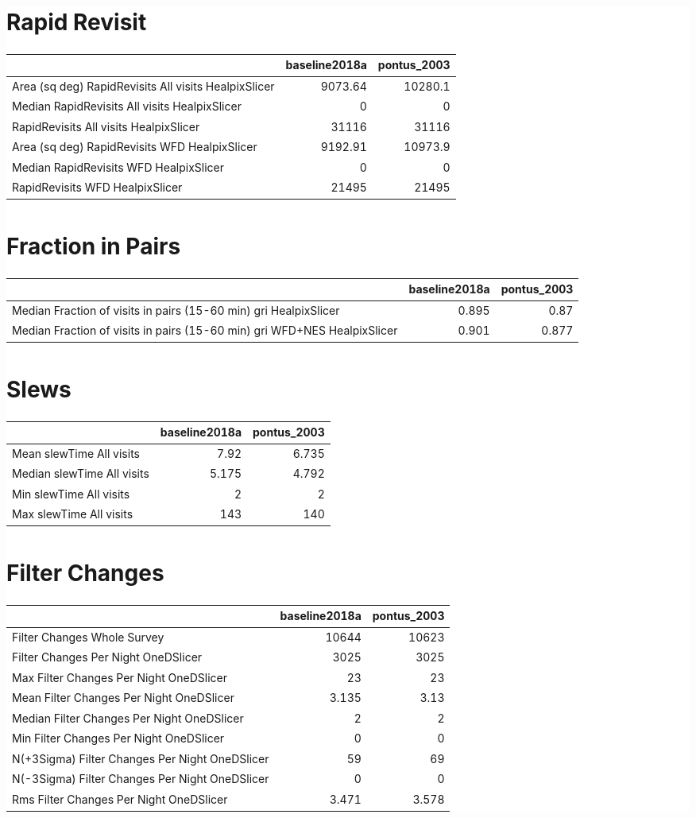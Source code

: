 # Rapid Revisit
|                                                      |   baseline2018a |   pontus_2003 |
|:-----------------------------------------------------|----------------:|--------------:|
| Area (sq deg) RapidRevisits All visits HealpixSlicer |         9073.64 |       10280.1 |
| Median RapidRevisits All visits HealpixSlicer        |            0    |           0   |
| RapidRevisits All visits HealpixSlicer               |        31116    |       31116   |
| Area (sq deg) RapidRevisits WFD HealpixSlicer        |         9192.91 |       10973.9 |
| Median RapidRevisits WFD HealpixSlicer               |            0    |           0   |
| RapidRevisits WFD HealpixSlicer                      |        21495    |       21495   |

# Fraction in Pairs
|                                                                          |   baseline2018a |   pontus_2003 |
|:-------------------------------------------------------------------------|----------------:|--------------:|
| Median Fraction of visits in pairs (15-60 min) gri HealpixSlicer         |           0.895 |         0.87  |
| Median Fraction of visits in pairs (15-60 min) gri WFD+NES HealpixSlicer |           0.901 |         0.877 |

# Slews
|                            |   baseline2018a |   pontus_2003 |
|:---------------------------|----------------:|--------------:|
| Mean slewTime All visits   |           7.92  |         6.735 |
| Median slewTime All visits |           5.175 |         4.792 |
| Min slewTime All visits    |           2     |         2     |
| Max slewTime All visits    |         143     |       140     |

# Filter Changes
|                                                |   baseline2018a |   pontus_2003 |
|:-----------------------------------------------|----------------:|--------------:|
| Filter Changes Whole Survey                    |       10644     |     10623     |
| Filter Changes Per Night OneDSlicer            |        3025     |      3025     |
| Max Filter Changes Per Night OneDSlicer        |          23     |        23     |
| Mean Filter Changes Per Night OneDSlicer       |           3.135 |         3.13  |
| Median Filter Changes Per Night OneDSlicer     |           2     |         2     |
| Min Filter Changes Per Night OneDSlicer        |           0     |         0     |
| N(+3Sigma) Filter Changes Per Night OneDSlicer |          59     |        69     |
| N(-3Sigma) Filter Changes Per Night OneDSlicer |           0     |         0     |
| Rms Filter Changes Per Night OneDSlicer        |           3.471 |         3.578 |
